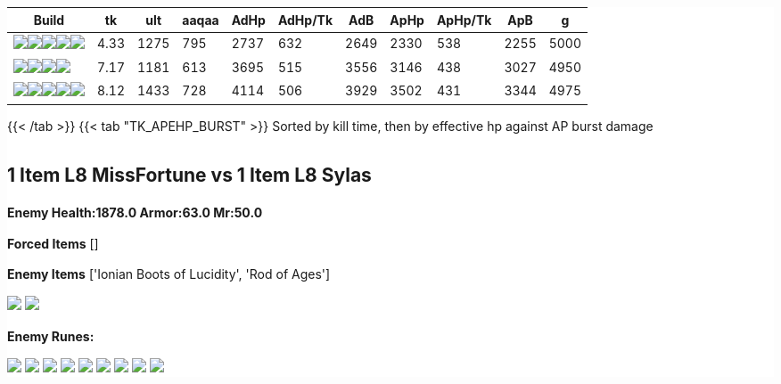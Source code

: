 



 Build |tk|ult|aaqaa|AdHp|AdHp/Tk|AdB|ApHp|ApHp/Tk|ApB|g
-|-|-|-|-|-|-|-|-|-|-
![](/item/6672.png)![](/item/1001.png)![](/item/1053.png)![](/item/1055.png)![](/item/1036.png)|4.33|1275|795|2737|632|2649|2330|538|2255|5000
![](/item/3161.png)![](/item/1001.png)![](/item/1053.png)![](/item/1055.png)|7.17|1181|613|3695|515|3556|3146|438|3027|4950
![](/item/6673.png)![](/item/1001.png)![](/item/1055.png)![](/item/1037.png)![](/item/1036.png)|8.12|1433|728|4114|506|3929|3502|431|3344|4975
{{< /tab >}}
{{< tab "TK_APEHP_BURST" >}}
Sorted by kill time, then by effective hp against AP burst damage
## 1 Item L8 MissFortune vs 1 Item L8 Sylas

**Enemy Health:1878.0 Armor:63.0 Mr:50.0**


**Forced Items** []








**Enemy Items** ['Ionian Boots of Lucidity', 'Rod of Ages']





![](/item/3158.png)
![](/item/6657.png)



**Enemy Runes:**





![](/Styles/Inspiration/FirstStrike/FirstStrike.png)
![](/Styles/Inspiration/MagicalFootwear/MagicalFootwear.png)
![](/Styles/Inspiration/BiscuitDelivery/BiscuitDelivery.png)
![](/Styles/Inspiration/CosmicInsight/CosmicInsight.png)
![](/Styles/Resolve/SecondWind/SecondWind.png)
![](/Styles/Sorcery/Unflinching/Unflinching.png)
![](/StatMods/StatModsAdaptiveForceIcon.png)
![](/StatMods/StatModsAdaptiveForceIcon.png)
![](/StatMods/StatModsMagicResIcon.MagicResist_Fix.png)


